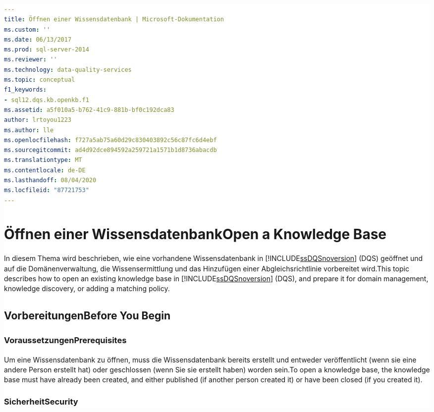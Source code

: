 ```yaml
---
title: Öffnen einer Wissensdatenbank | Microsoft-Dokumentation
ms.custom: ''
ms.date: 06/13/2017
ms.prod: sql-server-2014
ms.reviewer: ''
ms.technology: data-quality-services
ms.topic: conceptual
f1_keywords:
- sql12.dqs.kb.openkb.f1
ms.assetid: a5f010a5-b762-41c9-881b-bf0c192dca83
author: lrtoyou1223
ms.author: lle
ms.openlocfilehash: f727a5ab75a60d29c830403892c56c87fc6d4ebf
ms.sourcegitcommit: ad4d92dce894592a259721a1571b1d8736abacdb
ms.translationtype: MT
ms.contentlocale: de-DE
ms.lasthandoff: 08/04/2020
ms.locfileid: "87721753"
---
```

# <a name="open-a-knowledge-base"></a><span data-ttu-id="702ef-102">Öffnen einer Wissensdatenbank</span><span class="sxs-lookup"><span data-stu-id="702ef-102">Open a Knowledge Base</span></span>
  <span data-ttu-id="702ef-103">In diesem Thema wird beschrieben, wie eine vorhandene Wissensdatenbank in [!INCLUDE[ssDQSnoversion](../includes/ssdqsnoversion-md.md)] (DQS) geöffnet und auf die Domänenverwaltung, die Wissensermittlung und das Hinzufügen einer Abgleichsrichtlinie vorbereitet wird.</span><span class="sxs-lookup"><span data-stu-id="702ef-103">This topic describes how to open an existing knowledge base in [!INCLUDE[ssDQSnoversion](../includes/ssdqsnoversion-md.md)] (DQS), and prepare it for domain management, knowledge discovery, or adding a matching policy.</span></span>  
  
##  <a name="before-you-begin"></a><a name="BeforeYouBegin"></a> <span data-ttu-id="702ef-104">Vorbereitungen</span><span class="sxs-lookup"><span data-stu-id="702ef-104">Before You Begin</span></span>  
  
###  <a name="prerequisites"></a><a name="Prerequisites"></a> <span data-ttu-id="702ef-105">Voraussetzungen</span><span class="sxs-lookup"><span data-stu-id="702ef-105">Prerequisites</span></span>  
 <span data-ttu-id="702ef-106">Um eine Wissensdatenbank zu öffnen, muss die Wissensdatenbank bereits erstellt und entweder veröffentlicht (wenn sie eine andere Person erstellt hat) oder geschlossen (wenn Sie sie erstellt haben) worden sein.</span><span class="sxs-lookup"><span data-stu-id="702ef-106">To open a knowledge base, the knowledge base must have already been created, and either published (if another person created it) or have been closed (if you created it).</span></span>  
  
###  <a name="security"></a><a name="Security"></a> <span data-ttu-id="702ef-107">Sicherheit</span><span class="sxs-lookup"><span data-stu-id="702ef-107">Security</span></span>  
  